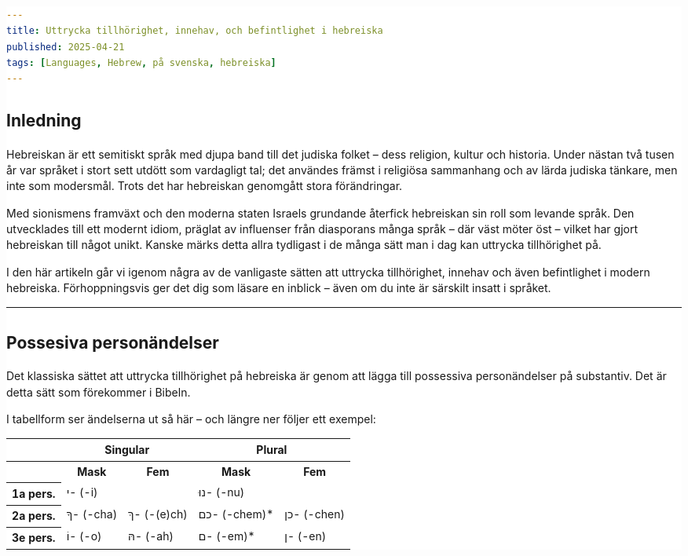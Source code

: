 ```yaml
---
title: Uttrycka tillhörighet, innehav, och befintlighet i hebreiska
published: 2025-04-21
tags: [Languages, Hebrew, på svenska, hebreiska] 
---
```


## Inledning

Hebreiskan är ett semitiskt språk med djupa band till det judiska folket – dess religion, kultur och historia. Under nästan två tusen år var språket i stort sett utdött som vardagligt tal; det användes främst i religiösa sammanhang och av lärda judiska tänkare, men inte som modersmål. Trots det har hebreiskan genomgått stora förändringar.

Med sionismens framväxt och den moderna staten Israels grundande återfick hebreiskan sin roll som levande språk. Den utvecklades till ett modernt idiom, präglat av influenser från diasporans många språk – där väst möter öst – vilket har gjort hebreiskan till något unikt. Kanske märks detta allra tydligast i de många sätt man i dag kan uttrycka tillhörighet på.

I den här artikeln går vi igenom några av de vanligaste sätten att uttrycka tillhörighet, innehav och även befintlighet i modern hebreiska. Förhoppningsvis ger det dig som läsare en inblick – även om du inte är särskilt insatt i språket.

---

## Possesiva personändelser

Det klassiska sättet att uttrycka tillhörighet på hebreiska är genom att lägga till possessiva personändelser på substantiv. Det är detta sätt som förekommer i Bibeln.

I tabellform ser ändelserna ut så här – och längre ner följer ett exempel:

<div class="table-responsive">
    <table class="table">
        <tr>
            <th></th>
            <th colspan="2">Singular</th>
            <th colspan="2">Plural</th>
        </tr>
        <tr>
            <th></td>
            <th>Mask</td>
            <th>Fem</td>
            <th>Mask</td>
            <th>Fem</td>
        </tr>
        <tr>
            <th>1a pers.</th>
            <td colspan="2">י- (-i)</td>
            <td colspan="2">נוּ- (-nu)</td>
        </tr>
        <tr>
            <th>2a pers.</th>
            <td>ךָ- (-cha)</td>
            <td>ךְ- (-(e)ch)</td>
            <td>כם- (-chem)*</td>
            <td>כן- (-chen)</td>
        </tr>
        <tr>
            <th>3e pers.</th>
            <td>וֹ- (-o)</td>
            <td>הּ- (-ah)</td>
            <td>ם- (-em)*</td>
            <td>ן- (-en)</td>